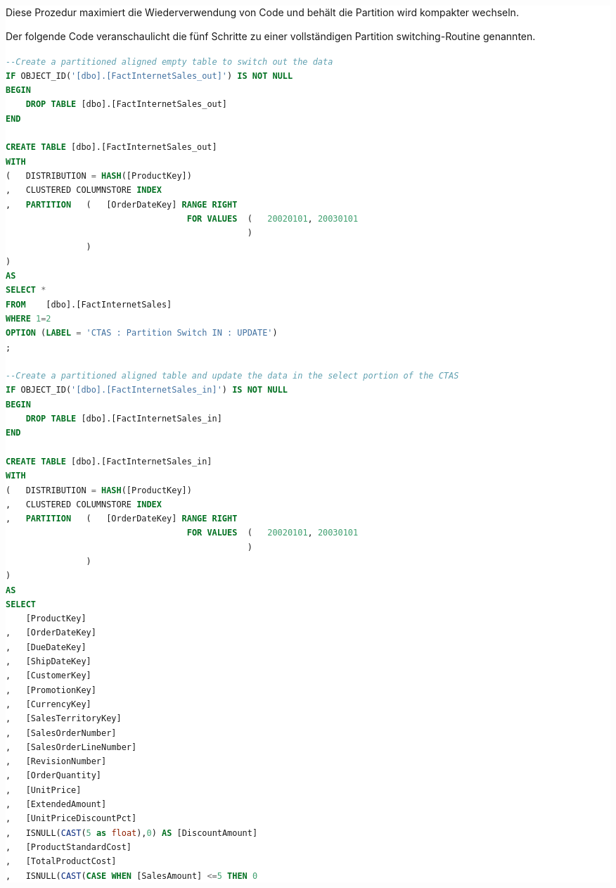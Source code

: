 Diese Prozedur maximiert die Wiederverwendung von Code und behält die Partition wird kompakter wechseln.

Der folgende Code veranschaulicht die fünf Schritte zu einer vollständigen Partition switching-Routine genannten.

```sql
--Create a partitioned aligned empty table to switch out the data 
IF OBJECT_ID('[dbo].[FactInternetSales_out]') IS NOT NULL
BEGIN
    DROP TABLE [dbo].[FactInternetSales_out]
END

CREATE TABLE [dbo].[FactInternetSales_out]
WITH
(   DISTRIBUTION = HASH([ProductKey])
,   CLUSTERED COLUMNSTORE INDEX
,   PARTITION   (   [OrderDateKey] RANGE RIGHT 
                                    FOR VALUES  (   20020101, 20030101
                                                )
                )
)
AS
SELECT *
FROM    [dbo].[FactInternetSales]
WHERE 1=2
OPTION (LABEL = 'CTAS : Partition Switch IN : UPDATE')
;

--Create a partitioned aligned table and update the data in the select portion of the CTAS
IF OBJECT_ID('[dbo].[FactInternetSales_in]') IS NOT NULL
BEGIN
    DROP TABLE [dbo].[FactInternetSales_in]
END

CREATE TABLE [dbo].[FactInternetSales_in]
WITH
(   DISTRIBUTION = HASH([ProductKey])
,   CLUSTERED COLUMNSTORE INDEX
,   PARTITION   (   [OrderDateKey] RANGE RIGHT 
                                    FOR VALUES  (   20020101, 20030101
                                                )
                )
)
AS 
SELECT
    [ProductKey]  
,   [OrderDateKey] 
,   [DueDateKey]  
,   [ShipDateKey] 
,   [CustomerKey] 
,   [PromotionKey] 
,   [CurrencyKey] 
,   [SalesTerritoryKey]
,   [SalesOrderNumber]
,   [SalesOrderLineNumber]
,   [RevisionNumber]
,   [OrderQuantity]
,   [UnitPrice]
,   [ExtendedAmount]
,   [UnitPriceDiscountPct]
,   ISNULL(CAST(5 as float),0) AS [DiscountAmount]
,   [ProductStandardCost]
,   [TotalProductCost]
,   ISNULL(CAST(CASE WHEN [SalesAmount] <=5 THEN 0
```

[Transaktionen im SQL Datawarehouse]: ./sql-data-warehouse-develop-transactions.md
[Partition Table]: ./sql-data-warehouse-tables-partition.md
[Parallelität]: ./sql-data-warehouse-develop-concurrency.md
[CTAS]: ./sql-data-warehouse-develop-ctas.md
[SQL Data Warehouse Best Practices]: ./sql-data-warehouse-best-practices.md
[UMBENENNEN]: https://msdn.microsoft.com/library/mt631611.aspx